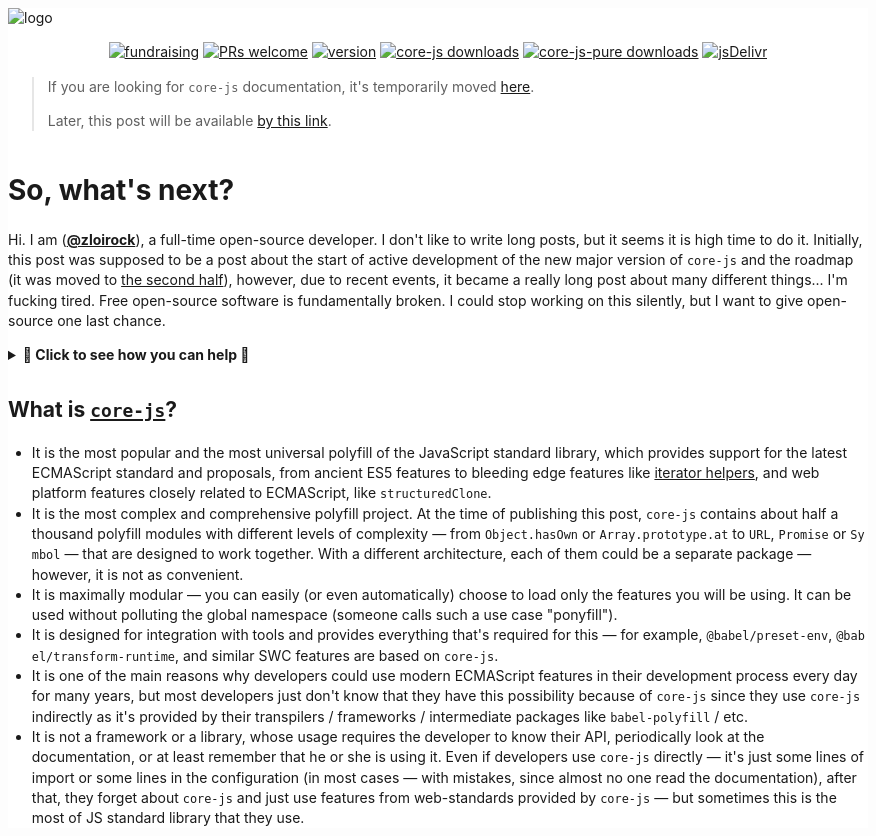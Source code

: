 ![logo](https://user-images.githubusercontent.com/2213682/146607186-8e13ddef-26a4-4ebf-befd-5aac9d77c090.png)

<div align="center">

[![fundraising](https://opencollective.com/core-js/all/badge.svg?label=fundraising)](https://opencollective.com/core-js) [![PRs welcome](https://img.shields.io/badge/PRs-welcome-brightgreen.svg)](https://github.com/zloirock/core-js/blob/master/CONTRIBUTING.md) [![version](https://img.shields.io/npm/v/core-js.svg)](https://www.npmjs.com/package/core-js) [![core-js downloads](https://img.shields.io/npm/dm/core-js.svg?label=npm%20i%20core-js)](https://npm-stat.com/charts.html?package=core-js&package=core-js-pure&package=core-js-compat&from=2014-11-18) [![core-js-pure downloads](https://img.shields.io/npm/dm/core-js-pure.svg?label=npm%20i%20core-js-pure)](https://npm-stat.com/charts.html?package=core-js&package=core-js-pure&package=core-js-compat&from=2014-11-18) [![jsDelivr](https://data.jsdelivr.com/v1/package/npm/core-js-bundle/badge?style=rounded)](https://www.jsdelivr.com/package/npm/core-js-bundle)

</div>

> If you are looking for `core-js` documentation, it's temporarily moved [here](https://github.com/zloirock/core-js/blob/master/ORIGINAL_README.md).
>
> Later, this post will be available [by this link](https://github.com/zloirock/core-js/blob/master/docs/2023-02-14-so-whats-next.md).

# So, what's next?

Hi. I am (**[@zloirock](https://github.com/zloirock)**), a full-time open-source developer. I don't like to write long posts, but it seems it is high time to do it. Initially, this post was supposed to be a post about the start of active development of the new major version of `core-js` and the roadmap (it was moved to [the second half](#roadmap)), however, due to recent events, it became a really long post about many different things... I'm fucking tired. Free open-source software is fundamentally broken. I could stop working on this silently, but I want to give open-source one last chance.

<details><summary><b>🔻 Click to see how you can help 🔻</b></summary></details>

## What is [`core-js`](https://github.com/zloirock/core-js)?

- It is the most popular and the most universal polyfill of the JavaScript standard library, which provides support for the latest ECMAScript standard and proposals, from ancient ES5 features to bleeding edge features like [iterator helpers](https://github.com/tc39/proposal-iterator-helpers), and web platform features closely related to ECMAScript, like `structuredClone`.
- It is the most complex and comprehensive polyfill project. At the time of publishing this post, `core-js` contains about half a thousand polyfill modules with different levels of complexity — from `Object.hasOwn` or `Array.prototype.at` to `URL`, `Promise` or `Symbol` — that are designed to work together. With a different architecture, each of them could be a separate package — however, it is not as convenient.
- It is maximally modular — you can easily (or even automatically) choose to load only the features you will be using. It can be used without polluting the global namespace (someone calls such a use case "ponyfill").
- It is designed for integration with tools and provides everything that's required for this — for example, `@babel/preset-env`, `@babel/transform-runtime`, and similar SWC features are based on `core-js`.
- It is one of the main reasons why developers could use modern ECMAScript features in their development process every day for many years, but most developers just don't know that they have this possibility because of `core-js` since they use `core-js` indirectly as it's provided by their transpilers / frameworks / intermediate packages like `babel-polyfill` / etc.
- It is not a framework or a library, whose usage requires the developer to know their API, periodically look at the documentation, or at least remember that he or she is using it. Even if developers use `core-js` directly — it's just some lines of import or some lines in the configuration (in most cases — with mistakes, since almost no one read the documentation), after that, they forget about `core-js` and just use features from web-standards provided by `core-js` — but sometimes this is the most of JS standard library that they use.
